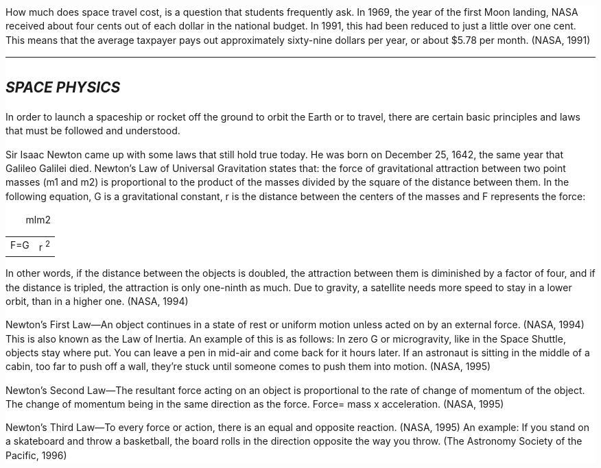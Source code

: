 How much does space travel cost, is a question that students frequently ask. In 1969, the year of the first Moon landing, NASA received about four cents out of each dollar in the national budget. In 1991, this had been reduced to just a little over one cent. This means that the average taxpayer pays out approximately sixty-nine dollars per year, or about $5.78 per month. (NASA, 1991)
</p>
<hr/>
<h2>
<i>
SPACE PHYSICS
</i>
</h2>
In order to launch a spaceship or rocket off the ground to orbit the Earth or to travel, there are certain basic principles and laws that must be followed and understood.
<p>
Sir Isaac Newton came up with some laws that still hold true today. He was born on December 25, 1642, the same year that Galileo Galilei died. Newton’s Law of Universal Gravitation states that: the force of gravitational attraction between two point masses (m1 and m2) is proportional to the product of the masses divided by the square of the distance between them. In the following equation, G is a gravitational constant, r is the distance between the centers of the masses and F represents the force:
</p>
<p>
<font color="#ffffff" style="visibility:hidden;">
____
</font>
mlm2
</p>
<table border="0">
<tr>
<td>
F=G
</td>
<td>
r
<sup>
2
</sup>
</td>
</tr>
</table>
In other words, if the distance between the objects is doubled, the attraction between them is diminished by a factor of four, and if the distance is tripled, the attraction is only one-ninth as much. Due to gravity, a satellite needs more speed to stay in a lower orbit, than in a higher one. (NASA, 1994)
<p>
Newton’s First Law—An object continues in a state of rest or uniform motion unless acted on by an external force. (NASA, 1994) This is also known as the Law of Inertia. An example of this is as follows: In zero G or microgravity, like in the Space Shuttle, objects stay where put. You can leave a pen in mid-air and come back for it hours later. If an astronaut is sitting in the middle of a cabin, too far to push off a wall, they’re stuck until someone comes to push them into motion. (NASA, 1995)
</p>
<p>
Newton’s Second Law—The resultant force acting on an object is proportional to the rate of change of momentum of the object. The change of momentum being in the same direction as the force. Force= mass x acceleration. (NASA, 1995)
</p>
<p>
Newton’s Third Law—To every force or action, there is an equal and opposite reaction. (NASA, 1995) An example: If you stand on a skateboard and throw a basketball, the board rolls in the direction opposite the way you throw. (The Astronomy Society of the Pacific, 1996)
</p>
<p>
